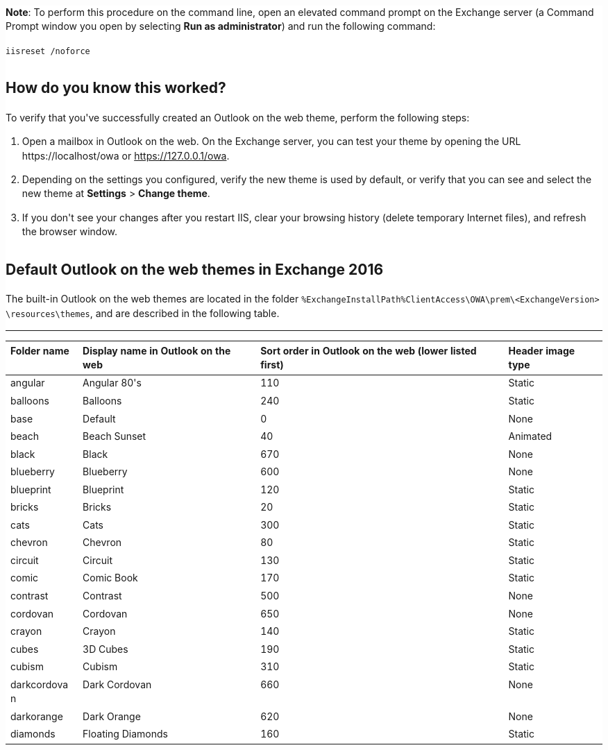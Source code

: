  **Note**: To perform this procedure on the command line, open an elevated command prompt on the Exchange server (a Command Prompt window you open by selecting **Run as administrator**) and run the following command:
  
```
iisreset /noforce
```

## How do you know this worked?

To verify that you've successfully created an Outlook on the web theme, perform the following steps:
  
1. Open a mailbox in Outlook on the web. On the Exchange server, you can test your theme by opening the URL https://localhost/owa or https://127.0.0.1/owa.
    
2. Depending on the settings you configured, verify the new theme is used by default, or verify that you can see and select the new theme at **Settings** > **Change theme**.
    
3. If you don't see your changes after you restart IIS, clear your browsing history (delete temporary Internet files), and refresh the browser window.
    
## Default Outlook on the web themes in Exchange 2016
<a name="DefaultThemes"> </a>

The built-in Outlook on the web themes are located in the folder  `%ExchangeInstallPath%ClientAccess\OWA\prem\<ExchangeVersion>\resources\themes`, and are described in the following table.
  
****

|**Folder name**|**Display name in Outlook on the web**|**Sort order in Outlook on the web (lower listed first)**|**Header image type**|
|:-----|:-----|:-----|:-----|
|angular  <br/> |Angular 80's  <br/> |110  <br/> |Static  <br/> |
|balloons  <br/> |Balloons  <br/> |240  <br/> |Static  <br/> |
|base  <br/> |Default  <br/> |0  <br/> |None  <br/> |
|beach  <br/> |Beach Sunset  <br/> |40  <br/> |Animated  <br/> |
|black  <br/> |Black  <br/> |670  <br/> |None  <br/> |
|blueberry  <br/> |Blueberry  <br/> |600  <br/> |None  <br/> |
|blueprint  <br/> |Blueprint  <br/> |120  <br/> |Static  <br/> |
|bricks  <br/> |Bricks  <br/> |20  <br/> |Static  <br/> |
|cats  <br/> |Cats  <br/> |300  <br/> |Static  <br/> |
|chevron  <br/> |Chevron  <br/> |80  <br/> |Static  <br/> |
|circuit  <br/> |Circuit  <br/> |130  <br/> |Static  <br/> |
|comic  <br/> |Comic Book  <br/> |170  <br/> |Static  <br/> |
|contrast  <br/> |Contrast  <br/> |500  <br/> |None  <br/> |
|cordovan  <br/> |Cordovan  <br/> |650  <br/> |None  <br/> |
|crayon  <br/> |Crayon  <br/> |140  <br/> |Static  <br/> |
|cubes  <br/> |3D Cubes  <br/> |190  <br/> |Static  <br/> |
|cubism  <br/> |Cubism  <br/> |310  <br/> |Static  <br/> |
|darkcordovan  <br/> |Dark Cordovan  <br/> |660  <br/> |None  <br/> |
|darkorange  <br/> |Dark Orange  <br/> |620  <br/> |None  <br/> |
|diamonds  <br/> |Floating Diamonds  <br/> |160  <br/> |Static  <br/> |